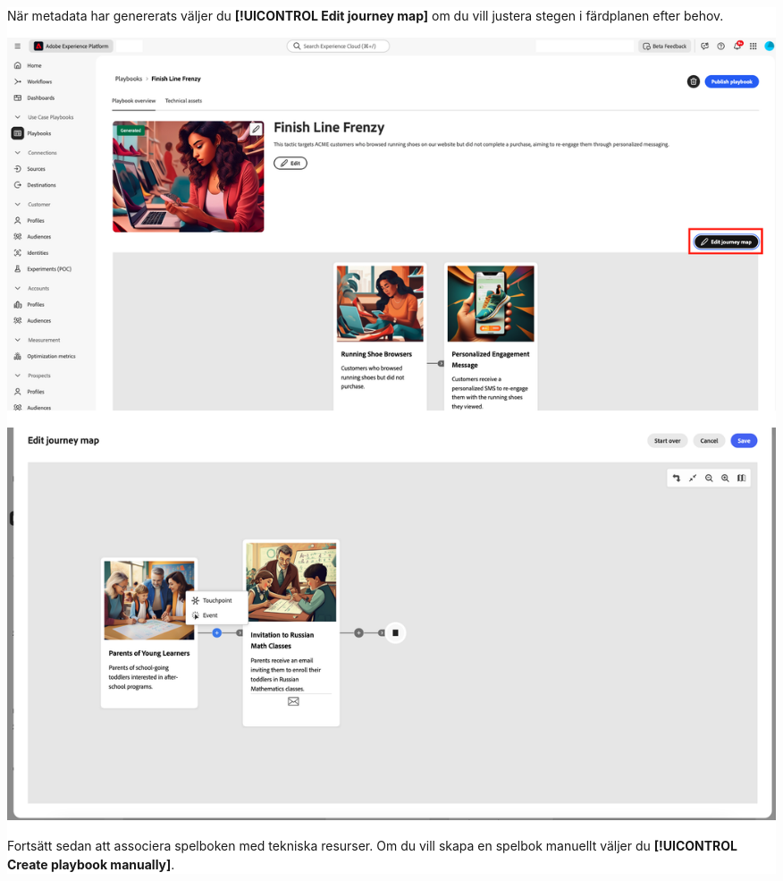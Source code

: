 När metadata har genererats väljer du **[!UICONTROL Edit journey map]** om du vill justera stegen i färdplanen efter behov.

![Knappen Redigera färdplan om du vill ändra stegen i färdplanen.](/help/use-case-playbooks/assets/playbooks/authoring/edit-journey-map-button.png)

![Gränssnittet för redigering av färdkarta så att du kan justera stegen efter att du har hämtat metadata för spelningsboken.](/help/use-case-playbooks/assets/playbooks/authoring/edit-journey-map.png)

Fortsätt sedan att associera spelboken med tekniska resurser. Om du vill skapa en spelbok manuellt väljer du **[!UICONTROL Create playbook manually]**.
